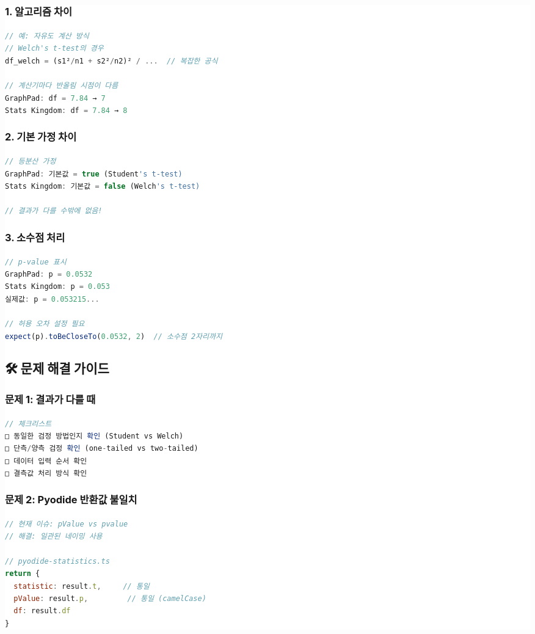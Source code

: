 ### 1. 알고리즘 차이
```javascript
// 예: 자유도 계산 방식
// Welch's t-test의 경우
df_welch = (s1²/n1 + s2²/n2)² / ...  // 복잡한 공식

// 계산기마다 반올림 시점이 다름
GraphPad: df = 7.84 → 7
Stats Kingdom: df = 7.84 → 8
```

### 2. 기본 가정 차이
```javascript
// 등분산 가정
GraphPad: 기본값 = true (Student's t-test)
Stats Kingdom: 기본값 = false (Welch's t-test)

// 결과가 다를 수밖에 없음!
```

### 3. 소수점 처리
```javascript
// p-value 표시
GraphPad: p = 0.0532
Stats Kingdom: p = 0.053
실제값: p = 0.053215...

// 허용 오차 설정 필요
expect(p).toBeCloseTo(0.0532, 2)  // 소수점 2자리까지
```

## 🛠️ 문제 해결 가이드

### 문제 1: 결과가 다를 때
```javascript
// 체크리스트
□ 동일한 검정 방법인지 확인 (Student vs Welch)
□ 단측/양측 검정 확인 (one-tailed vs two-tailed)
□ 데이터 입력 순서 확인
□ 결측값 처리 방식 확인
```

### 문제 2: Pyodide 반환값 불일치
```javascript
// 현재 이슈: pValue vs pvalue
// 해결: 일관된 네이밍 사용

// pyodide-statistics.ts
return {
  statistic: result.t,     // 통일
  pValue: result.p,         // 통일 (camelCase)
  df: result.df
}
```

